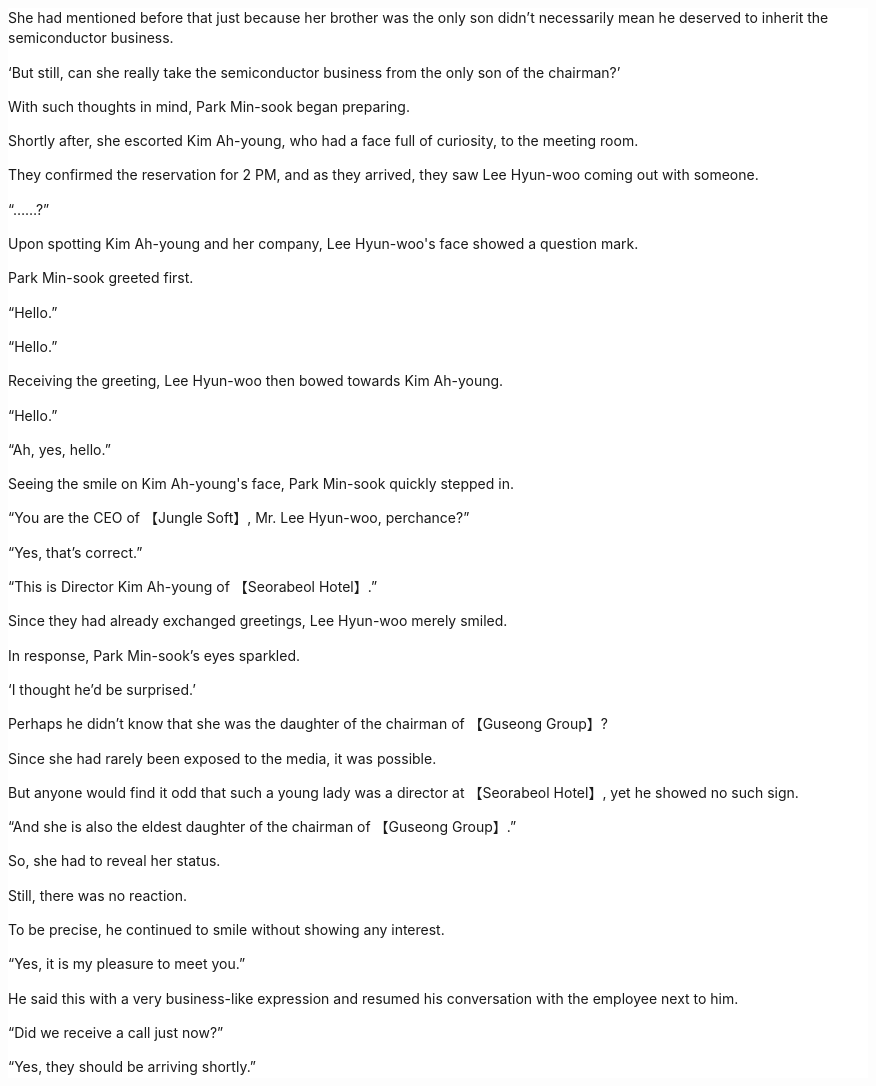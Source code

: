 She had mentioned before that just because her brother was the only son didn’t necessarily mean he deserved to inherit the semiconductor business.

‘But still, can she really take the semiconductor business from the only son of the chairman?’

With such thoughts in mind, Park Min-sook began preparing.

Shortly after, she escorted Kim Ah-young, who had a face full of curiosity, to the meeting room.

They confirmed the reservation for 2 PM, and as they arrived, they saw Lee Hyun-woo coming out with someone.

“……?”

Upon spotting Kim Ah-young and her company, Lee Hyun-woo's face showed a question mark.

Park Min-sook greeted first.

“Hello.”

“Hello.”

Receiving the greeting, Lee Hyun-woo then bowed towards Kim Ah-young.

“Hello.”

“Ah, yes, hello.”

Seeing the smile on Kim Ah-young's face, Park Min-sook quickly stepped in.

“You are the CEO of 【Jungle Soft】, Mr. Lee Hyun-woo, perchance?”

“Yes, that’s correct.”

“This is Director Kim Ah-young of 【Seorabeol Hotel】.”

Since they had already exchanged greetings, Lee Hyun-woo merely smiled.

In response, Park Min-sook’s eyes sparkled.

‘I thought he’d be surprised.’

Perhaps he didn’t know that she was the daughter of the chairman of 【Guseong Group】?

Since she had rarely been exposed to the media, it was possible.

But anyone would find it odd that such a young lady was a director at 【Seorabeol Hotel】, yet he showed no such sign.

“And she is also the eldest daughter of the chairman of 【Guseong Group】.”

So, she had to reveal her status.

Still, there was no reaction.

To be precise, he continued to smile without showing any interest.

“Yes, it is my pleasure to meet you.”

He said this with a very business-like expression and resumed his conversation with the employee next to him.

“Did we receive a call just now?”

“Yes, they should be arriving shortly.”
